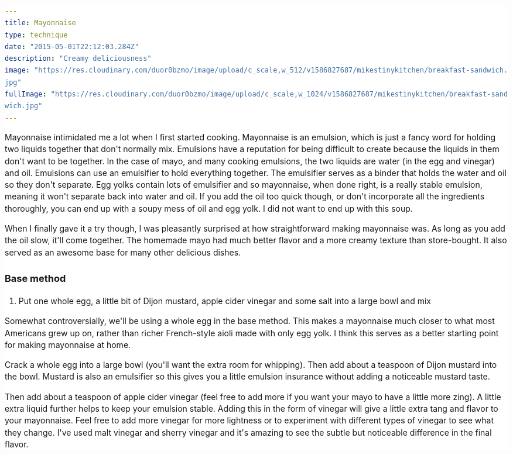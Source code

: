 ```yaml
---
title: Mayonnaise
type: technique
date: "2015-05-01T22:12:03.284Z"
description: "Creamy deliciousness"
image: "https://res.cloudinary.com/duor0bzmo/image/upload/c_scale,w_512/v1586827687/mikestinykitchen/breakfast-sandwich.jpg"
fullImage: "https://res.cloudinary.com/duor0bzmo/image/upload/c_scale,w_1024/v1586827687/mikestinykitchen/breakfast-sandwich.jpg"
---
```


Mayonnaise intimidated me a lot when I first started cooking.
Mayonnaise is an emulsion, which is just a fancy word for holding two liquids together that don't
normally mix. Emulsions have a reputation for being difficult to create because the liquids in them don't want to be together.
In the case of mayo, and many cooking emulsions, the two liquids
are water (in the egg and vinegar) and oil. Emulsions can use an emulsifier to hold everything together. The emulsifier
serves as a binder that holds the water and oil so they
don't separate. Egg yolks contain lots of emulsifier and so mayonnaise, when
done right, is a really stable emulsion, meaning it won't separate back into
water and oil. If you add the oil too quick though, or
don't incorporate all the ingredients thoroughly, you can end up with a soupy
mess of oil and egg yolk. I did not want to end up with this soup.

When I finally gave it a try though, I was
pleasantly surprised at how straightforward making mayonnaise was. As long as
you add the oil slow, it'll come together. The homemade mayo had much better
flavor and a more creamy texture than store-bought. It also served as an awesome base for many
other delicious dishes.

### Base method

1. Put one whole egg, a little bit of Dijon mustard, apple cider vinegar and some salt
   into a large bowl and mix

Somewhat controversially, we'll be using a whole egg in the base method. This
makes a mayonnaise much closer to what most Americans grew up on, rather than
richer French-style aioli made with only egg yolk. I think this serves as a better starting
point for making mayonnaise at home.

Crack a whole egg into a large bowl (you'll want the extra room for whipping).
Then add about a teaspoon of Dijon mustard into the
bowl. Mustard is also an emulsifier so this gives you a little emulsion insurance
without adding a noticeable mustard taste.

Then add about a teaspoon of apple cider vinegar (feel free to add more if you want
your mayo to have a little more zing). A little extra liquid further helps to keep your
emulsion stable. Adding this in the form of vinegar will give a little extra
tang and flavor to your mayonnaise. Feel free to add more vinegar for more
lightness or to experiment with different types of vinegar to see what they
change. I've used malt vinegar and sherry vinegar and it's amazing to see the subtle but
noticeable difference in the final flavor.
